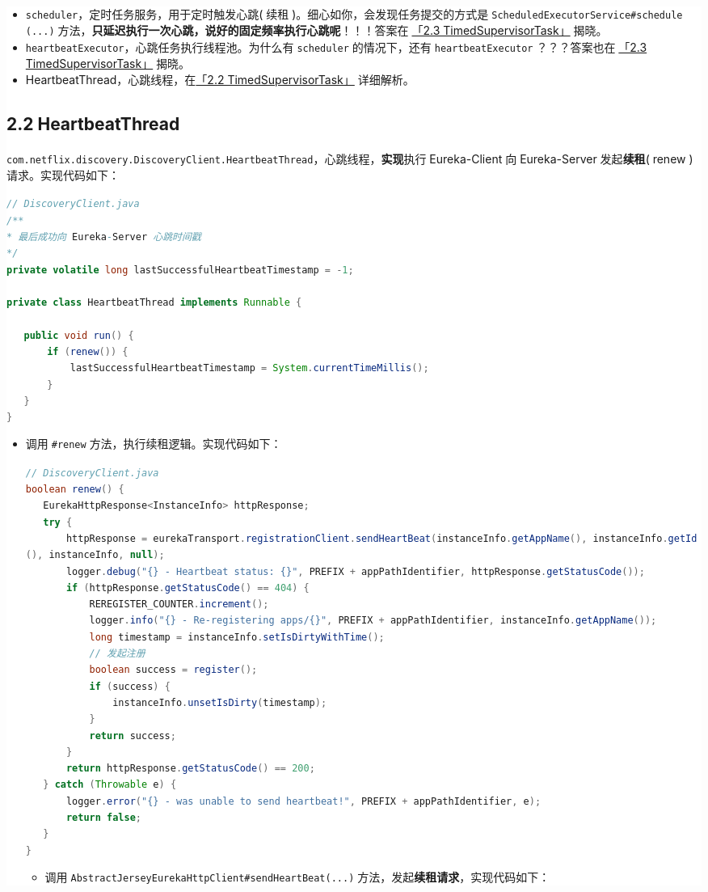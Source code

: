 * `scheduler`，定时任务服务，用于定时触发心跳( 续租 )。细心如你，会发现任务提交的方式是 `ScheduledExecutorService#schedule(...)` 方法，**只延迟执行一次心跳，说好的固定频率执行心跳呢**！！！答案在 [「2.3 TimedSupervisorTask」](#) 揭晓。
* `heartbeatExecutor`，心跳任务执行线程池。为什么有 `scheduler` 的情况下，还有 `heartbeatExecutor` ？？？答案也在 [「2.3 TimedSupervisorTask」](#) 揭晓。
* HeartbeatThread，心跳线程，在[「2.2 TimedSupervisorTask」](#) 详细解析。

## 2.2 HeartbeatThread

`com.netflix.discovery.DiscoveryClient.HeartbeatThread`，心跳线程，**实现**执行 Eureka-Client 向 Eureka-Server 发起**续租**( renew )请求。实现代码如下：

```Java
// DiscoveryClient.java
/**
* 最后成功向 Eureka-Server 心跳时间戳
*/
private volatile long lastSuccessfulHeartbeatTimestamp = -1;

private class HeartbeatThread implements Runnable {

   public void run() {
       if (renew()) {
           lastSuccessfulHeartbeatTimestamp = System.currentTimeMillis();
       }
   }
}
```

* 调用 `#renew` 方法，执行续租逻辑。实现代码如下：

    ```Java
    // DiscoveryClient.java
    boolean renew() {
       EurekaHttpResponse<InstanceInfo> httpResponse;
       try {
           httpResponse = eurekaTransport.registrationClient.sendHeartBeat(instanceInfo.getAppName(), instanceInfo.getId(), instanceInfo, null);
           logger.debug("{} - Heartbeat status: {}", PREFIX + appPathIdentifier, httpResponse.getStatusCode());
           if (httpResponse.getStatusCode() == 404) {
               REREGISTER_COUNTER.increment();
               logger.info("{} - Re-registering apps/{}", PREFIX + appPathIdentifier, instanceInfo.getAppName());
               long timestamp = instanceInfo.setIsDirtyWithTime();
               // 发起注册
               boolean success = register();
               if (success) {
                   instanceInfo.unsetIsDirty(timestamp);
               }
               return success;
           }
           return httpResponse.getStatusCode() == 200;
       } catch (Throwable e) {
           logger.error("{} - was unable to send heartbeat!", PREFIX + appPathIdentifier, e);
           return false;
       }
    }
    ```
    * 调用 `AbstractJerseyEurekaHttpClient#sendHeartBeat(...)` 方法，发起**续租请求**，实现代码如下：
